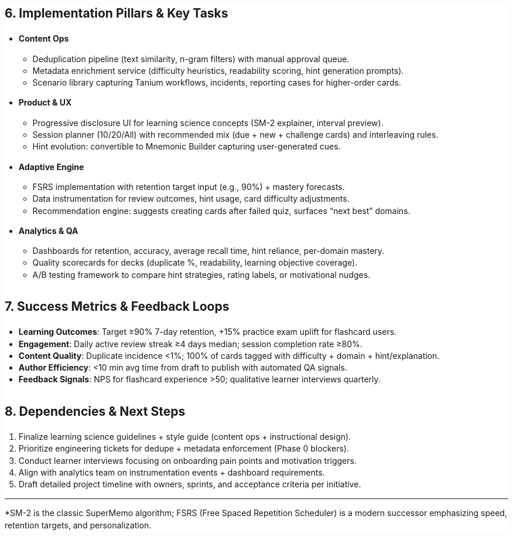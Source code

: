 ## 6. Implementation Pillars & Key Tasks

- **Content Ops**
  - Deduplication pipeline (text similarity, n-gram filters) with manual approval queue.
  - Metadata enrichment service (difficulty heuristics, readability scoring, hint generation prompts).
  - Scenario library capturing Tanium workflows, incidents, reporting cases for higher-order cards.

- **Product & UX**
  - Progressive disclosure UI for learning science concepts (SM-2 explainer, interval preview).
  - Session planner (10/20/All) with recommended mix (due + new + challenge cards) and interleaving rules.
  - Hint evolution: convertible to Mnemonic Builder capturing user-generated cues.

- **Adaptive Engine**
  - FSRS implementation with retention target input (e.g., 90%) + mastery forecasts.
  - Data instrumentation for review outcomes, hint usage, card difficulty adjustments.
  - Recommendation engine: suggests creating cards after failed quiz, surfaces “next best” domains.

- **Analytics & QA**
  - Dashboards for retention, accuracy, average recall time, hint reliance, per-domain mastery.
  - Quality scorecards for decks (duplicate %, readability, learning objective coverage).
  - A/B testing framework to compare hint strategies, rating labels, or motivational nudges.

## 7. Success Metrics & Feedback Loops

- **Learning Outcomes**: Target ≥90% 7-day retention, +15% practice exam uplift for flashcard users.
- **Engagement**: Daily active review streak ≥4 days median; session completion rate ≥80%.
- **Content Quality**: Duplicate incidence <1%; 100% of cards tagged with difficulty + domain + hint/explanation.
- **Author Efficiency**: <10 min avg time from draft to publish with automated QA signals.
- **Feedback Signals**: NPS for flashcard experience >50; qualitative learner interviews quarterly.

## 8. Dependencies & Next Steps

1. Finalize learning science guidelines + style guide (content ops + instructional design).
2. Prioritize engineering tickets for dedupe + metadata enforcement (Phase 0 blockers).
3. Conduct learner interviews focusing on onboarding pain points and motivation triggers.
4. Align with analytics team on instrumentation events + dashboard requirements.
5. Draft detailed project timeline with owners, sprints, and acceptance criteria per initiative.

---

*SM-2 is the classic SuperMemo algorithm; FSRS (Free Spaced Repetition Scheduler) is a modern successor emphasizing speed, retention targets, and personalization.
